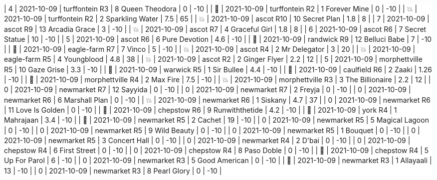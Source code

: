 | 4                 | 2021-10-09 | turffontein R3         | 8 Queen Theodora      |   0    |    -10   |
| :2nd_place_medal: | 2021-10-09 | turffontein R2         | 1 Forever Mine        |   0    |    -10   |
| :boom:            | 2021-10-09 | turffontein R2         | 2 Sparkling Water     |   7.5  |     65   |
| :boom:            | 2021-10-09 | ascot R10              | 10 Secret Plan        |   1.8  |      8   |
| 7                 | 2021-10-09 | ascot R9               | 13 Arcadia Grace      |   3    |    -10   |
| :boom:            | 2021-10-09 | ascot R7               | 4 Graceful Girl       |   1.8  |      8   |
| 6                 | 2021-10-09 | ascot R6               | 7 Secret Statue       |  10    |    -10   |
| 5                 | 2021-10-09 | ascot R6               | 6 Pure Devotion       |   4.6  |    -10   |
| :3rd_place_medal: | 2021-10-09 | randwick R9            | 12 Belluci Babe       |   7    |    -10   |
| :3rd_place_medal: | 2021-10-09 | eagle-farm R7          | 7 Vinco               |   5    |    -10   |
| :boom:            | 2021-10-09 | ascot R4               | 2 Mr Delegator        |   3    |     20   |
| :boom:            | 2021-10-09 | eagle-farm R5          | 4 Youngblood          |   4.8  |     38   |
| :boom:            | 2021-10-09 | ascot R2               | 2 Ginger Flyer        |   2.2  |     12   |
| 5                 | 2021-10-09 | morphettville R5       | 10 Gaze Grise         |   3.3  |    -10   |
| :3rd_place_medal: | 2021-10-09 | warwick R5             | 1 Sir Bullee          |   4.4  |    -10   |
| :3rd_place_medal: | 2021-10-09 | caulfield R6           | 2 Zaaki               |   1.26 |    -10   |
| :3rd_place_medal: | 2021-10-09 | morphettville R4       | 2 Max Fire            |   7.5  |    -10   |
| :boom:            | 2021-10-09 | morphettville R3       | 3 The Billionaire     |   2.2  |     12   |
| 0                 | 2021-10-09 | newmarket R7           | 12 Sayyida            |   0    |    -10   |
| 0                 | 2021-10-09 | newmarket R7           | 2 Freyja              |   0    |    -10   |
| 0                 | 2021-10-09 | newmarket R6           | 6 Marshall Plan       |   0    |    -10   |
| :boom:            | 2021-10-09 | newmarket R6           | 1 Siskany             |   4.7  |     37   |
| 0                 | 2021-10-09 | newmarket R6           | 11 Love Is Golden     |   0    |    -10   |
| :2nd_place_medal: | 2021-10-09 | chepstow R6            | 9 Runwiththetide      |   4.2  |    -10   |
| :3rd_place_medal: | 2021-10-09 | york R4                | 1 Mahrajaan           |   3.4  |    -10   |
| :3rd_place_medal: | 2021-10-09 | newmarket R5           | 2 Cachet              |  19    |    -10   |
| 0                 | 2021-10-09 | newmarket R5           | 5 Magical Lagoon      |   0    |    -10   |
| 0                 | 2021-10-09 | newmarket R5           | 9 Wild Beauty         |   0    |    -10   |
| 0                 | 2021-10-09 | newmarket R5           | 1 Bouquet             |   0    |    -10   |
| 0                 | 2021-10-09 | newmarket R5           | 3 Concert Hall        |   0    |    -10   |
| 0                 | 2021-10-09 | newmarket R4           | 2 D'bai               |   0    |    -10   |
| 0                 | 2021-10-09 | chepstow R4            | 6 First Street        |   0    |    -10   |
| 0                 | 2021-10-09 | chepstow R4            | 8 Paso Doble          |   0    |    -10   |
| :3rd_place_medal: | 2021-10-09 | chepstow R4            | 5 Up For Parol        |   6    |    -10   |
| 0                 | 2021-10-09 | newmarket R3           | 5 Good American       |   0    |    -10   |
| :2nd_place_medal: | 2021-10-09 | newmarket R3           | 1 Allayaali           |  13    |    -10   |
| 0                 | 2021-10-09 | newmarket R3           | 8 Pearl Glory         |   0    |    -10   |